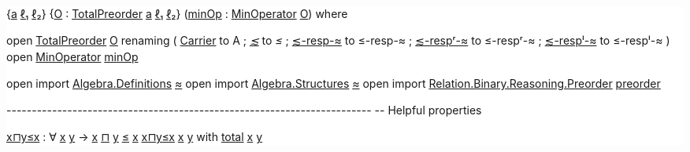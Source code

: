   <a id="833" class="Symbol">{</a><a id="834" href="Algebra.Construct.NaturalChoice.MinOp.html#834" class="Bound">a</a> <a id="836" href="Algebra.Construct.NaturalChoice.MinOp.html#836" class="Bound">ℓ₁</a> <a id="839" href="Algebra.Construct.NaturalChoice.MinOp.html#839" class="Bound">ℓ₂</a><a id="841" class="Symbol">}</a> <a id="843" class="Symbol">{</a><a id="844" href="Algebra.Construct.NaturalChoice.MinOp.html#844" class="Bound">O</a> <a id="846" class="Symbol">:</a> <a id="848" href="Relation.Binary.Bundles.html#2857" class="Record">TotalPreorder</a> <a id="862" href="Algebra.Construct.NaturalChoice.MinOp.html#834" class="Bound">a</a> <a id="864" href="Algebra.Construct.NaturalChoice.MinOp.html#836" class="Bound">ℓ₁</a> <a id="867" href="Algebra.Construct.NaturalChoice.MinOp.html#839" class="Bound">ℓ₂</a><a id="869" class="Symbol">}</a> <a id="871" class="Symbol">(</a><a id="872" href="Algebra.Construct.NaturalChoice.MinOp.html#872" class="Bound">minOp</a> <a id="878" class="Symbol">:</a> <a id="880" href="Algebra.Construct.NaturalChoice.Base.html#990" class="Record">MinOperator</a> <a id="892" href="Algebra.Construct.NaturalChoice.MinOp.html#844" class="Bound">O</a><a id="893" class="Symbol">)</a> <a id="895" class="Keyword">where</a>

<a id="902" class="Keyword">open</a> <a id="907" href="Relation.Binary.Bundles.html#2857" class="Module">TotalPreorder</a> <a id="921" href="Algebra.Construct.NaturalChoice.MinOp.html#844" class="Bound">O</a> <a id="923" class="Keyword">renaming</a>
  <a id="934" class="Symbol">(</a> <a id="936" href="Relation.Binary.Bundles.html#2941" class="Field">Carrier</a>   <a id="946" class="Symbol">to</a> <a id="949" class="Field">A</a>
  <a id="953" class="Symbol">;</a> <a id="955" href="Relation.Binary.Bundles.html#3035" class="Field Operator">_≲_</a>       <a id="965" class="Symbol">to</a> <a id="968" class="Field Operator">_≤_</a>
  <a id="974" class="Symbol">;</a> <a id="976" href="Relation.Binary.Structures.html#2688" class="Function">≲-resp-≈</a>  <a id="986" class="Symbol">to</a> <a id="989" class="Function">≤-resp-≈</a>
  <a id="1000" class="Symbol">;</a> <a id="1002" href="Relation.Binary.Structures.html#2607" class="Function">≲-respʳ-≈</a> <a id="1012" class="Symbol">to</a> <a id="1015" class="Function">≤-respʳ-≈</a>
  <a id="1027" class="Symbol">;</a> <a id="1029" href="Relation.Binary.Structures.html#2517" class="Function">≲-respˡ-≈</a> <a id="1039" class="Symbol">to</a> <a id="1042" class="Function">≤-respˡ-≈</a>
  <a id="1054" class="Symbol">)</a>
<a id="1056" class="Keyword">open</a> <a id="1061" href="Algebra.Construct.NaturalChoice.Base.html#990" class="Module">MinOperator</a> <a id="1073" href="Algebra.Construct.NaturalChoice.MinOp.html#872" class="Bound">minOp</a>

<a id="1080" class="Keyword">open</a> <a id="1085" class="Keyword">import</a> <a id="1092" href="Algebra.Definitions.html" class="Module">Algebra.Definitions</a> <a id="1112" href="Relation.Binary.Bundles.html#2969" class="Function Operator">_≈_</a>
<a id="1116" class="Keyword">open</a> <a id="1121" class="Keyword">import</a> <a id="1128" href="Algebra.Structures.html" class="Module">Algebra.Structures</a> <a id="1147" href="Relation.Binary.Bundles.html#2969" class="Function Operator">_≈_</a>
<a id="1151" class="Keyword">open</a> <a id="1156" class="Keyword">import</a> <a id="1163" href="Relation.Binary.Reasoning.Preorder.html" class="Module">Relation.Binary.Reasoning.Preorder</a> <a id="1198" href="Relation.Binary.Bundles.html#3212" class="Function">preorder</a>

<a id="1208" class="Comment">------------------------------------------------------------------------</a>
<a id="1281" class="Comment">-- Helpful properties</a>

<a id="x⊓y≤x"></a><a id="1304" href="Algebra.Construct.NaturalChoice.MinOp.html#1304" class="Function">x⊓y≤x</a> <a id="1310" class="Symbol">:</a> <a id="1312" class="Symbol">∀</a> <a id="1314" href="Algebra.Construct.NaturalChoice.MinOp.html#1314" class="Bound">x</a> <a id="1316" href="Algebra.Construct.NaturalChoice.MinOp.html#1316" class="Bound">y</a> <a id="1318" class="Symbol">→</a> <a id="1320" href="Algebra.Construct.NaturalChoice.MinOp.html#1314" class="Bound">x</a> <a id="1322" href="Algebra.Construct.NaturalChoice.Base.html#1065" class="Field Operator">⊓</a> <a id="1324" href="Algebra.Construct.NaturalChoice.MinOp.html#1316" class="Bound">y</a> <a id="1326" href="Algebra.Construct.NaturalChoice.MinOp.html#968" class="Function Operator">≤</a> <a id="1328" href="Algebra.Construct.NaturalChoice.MinOp.html#1314" class="Bound">x</a>
<a id="1330" href="Algebra.Construct.NaturalChoice.MinOp.html#1304" class="Function">x⊓y≤x</a> <a id="1336" href="Algebra.Construct.NaturalChoice.MinOp.html#1336" class="Bound">x</a> <a id="1338" href="Algebra.Construct.NaturalChoice.MinOp.html#1338" class="Bound">y</a> <a id="1340" class="Keyword">with</a> <a id="1345" href="Relation.Binary.Structures.html#3288" class="Function">total</a> <a id="1351" href="Algebra.Construct.NaturalChoice.MinOp.html#1336" class="Bound">x</a> <a id="1353" href="Algebra.Construct.NaturalChoice.MinOp.html#1338" class="Bound">y</a>